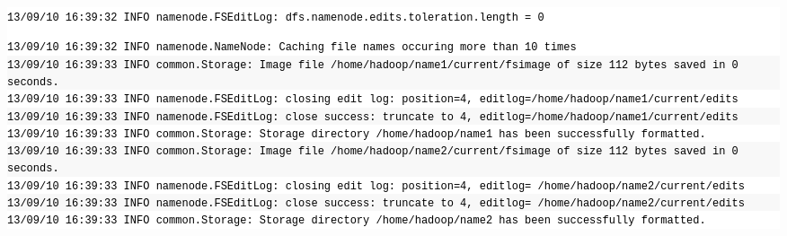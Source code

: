<span style="font-family:Consolas, Monaco, 'Bitstream Vera Sans Mono', 'Courier New', Courier, monospace !important;font-size:12px !important;vertical-align:baseline !important;line-height:16px !important;color:rgb(0,0,0) !important;">13/09/10
 16:39:32 INFO namenode.FSEditLog: dfs.namenode.edits.toleration.length = 0</span></div>
<div style="border:0px !important;font-size:10pt !important;vertical-align:baseline !important;">
<span style="font-family:Consolas, Monaco, 'Bitstream Vera Sans Mono', 'Courier New', Courier, monospace !important;font-size:12px !important;vertical-align:baseline !important;line-height:16px !important;color:rgb(0,0,0) !important;">13/09/10
 16:39:32 INFO namenode.NameNode: Caching file names occuring more than 10 times</span></div>
<div style="border:0px !important;font-size:10pt !important;vertical-align:baseline !important;background-color:rgb(248,248,248) !important;">
<span style="font-family:Consolas, Monaco, 'Bitstream Vera Sans Mono', 'Courier New', Courier, monospace !important;font-size:12px !important;vertical-align:baseline !important;line-height:16px !important;color:rgb(0,0,0) !important;">13/09/10
 16:39:33 INFO common.Storage: Image file /home/hadoop/name1/current/fsimage of size 112 bytes saved in 0 seconds.</span></div>
<div style="border:0px !important;font-size:10pt !important;vertical-align:baseline !important;">
<span style="font-family:Consolas, Monaco, 'Bitstream Vera Sans Mono', 'Courier New', Courier, monospace !important;font-size:12px !important;vertical-align:baseline !important;line-height:16px !important;color:rgb(0,0,0) !important;">13/09/10
 16:39:33 INFO namenode.FSEditLog: closing edit log: position=4, editlog=/home/hadoop/name1/current/edits</span></div>
<div style="border:0px !important;font-size:10pt !important;vertical-align:baseline !important;background-color:rgb(248,248,248) !important;">
<span style="font-family:Consolas, Monaco, 'Bitstream Vera Sans Mono', 'Courier New', Courier, monospace !important;font-size:12px !important;vertical-align:baseline !important;line-height:16px !important;color:rgb(0,0,0) !important;">13/09/10
 16:39:33 INFO namenode.FSEditLog: close success: truncate to 4, editlog=/home/hadoop/name1/current/edits</span></div>
<div style="border:0px !important;font-size:10pt !important;vertical-align:baseline !important;">
<span style="font-family:Consolas, Monaco, 'Bitstream Vera Sans Mono', 'Courier New', Courier, monospace !important;font-size:12px !important;vertical-align:baseline !important;line-height:16px !important;color:rgb(0,0,0) !important;">13/09/10
 16:39:33 INFO common.Storage: Storage directory /home/hadoop/name1 has been successfully formatted.</span></div>
<div style="border:0px !important;font-size:10pt !important;vertical-align:baseline !important;background-color:rgb(248,248,248) !important;">
<span style="font-family:Consolas, Monaco, 'Bitstream Vera Sans Mono', 'Courier New', Courier, monospace !important;font-size:12px !important;vertical-align:baseline !important;line-height:16px !important;color:rgb(0,0,0) !important;">13/09/10
 16:39:33 INFO common.Storage: Image file /home/hadoop/name2/current/fsimage of size 112 bytes saved in 0 seconds.</span></div>
<div style="border:0px !important;font-size:10pt !important;vertical-align:baseline !important;">
<span style="font-family:Consolas, Monaco, 'Bitstream Vera Sans Mono', 'Courier New', Courier, monospace !important;font-size:12px !important;vertical-align:baseline !important;line-height:16px !important;color:rgb(0,0,0) !important;">13/09/10
 16:39:33 INFO namenode.FSEditLog: closing edit log: position=4, editlog= /home/hadoop/name2/current/edits</span></div>
<div style="border:0px !important;font-size:10pt !important;vertical-align:baseline !important;background-color:rgb(248,248,248) !important;">
<span style="font-family:Consolas, Monaco, 'Bitstream Vera Sans Mono', 'Courier New', Courier, monospace !important;font-size:12px !important;vertical-align:baseline !important;line-height:16px !important;color:rgb(0,0,0) !important;">13/09/10
 16:39:33 INFO namenode.FSEditLog: close success: truncate to 4, editlog= /home/hadoop/name2/current/edits</span></div>
<div style="border:0px !important;font-size:10pt !important;vertical-align:baseline !important;">
<span style="font-family:Consolas, Monaco, 'Bitstream Vera Sans Mono', 'Courier New', Courier, monospace !important;font-size:12px !important;vertical-align:baseline !important;line-height:16px !important;color:rgb(0,0,0) !important;">13/09/10
 16:39:33 INFO common.Storage: Storage directory /home/hadoop/name2 has been successfully formatted.</span></div>
<div style="border:0px !important;font-size:10pt !important;vertical-align:baseline !important;background-color:rgb(248,248,248) !important;">
